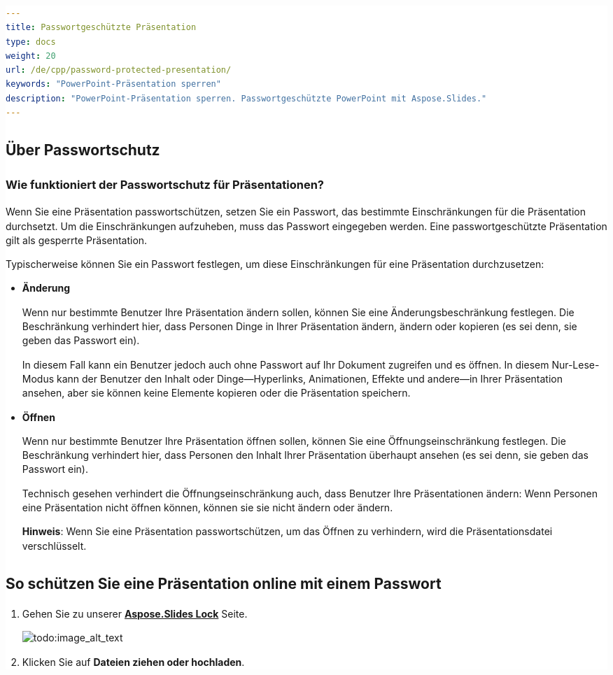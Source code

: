 ```yaml
---
title: Passwortgeschützte Präsentation
type: docs
weight: 20
url: /de/cpp/password-protected-presentation/
keywords: "PowerPoint-Präsentation sperren"
description: "PowerPoint-Präsentation sperren. Passwortgeschützte PowerPoint mit Aspose.Slides."
---
```



## **Über Passwortschutz**
### **Wie funktioniert der Passwortschutz für Präsentationen?**
Wenn Sie eine Präsentation passwortschützen, setzen Sie ein Passwort, das bestimmte Einschränkungen für die Präsentation durchsetzt. Um die Einschränkungen aufzuheben, muss das Passwort eingegeben werden. Eine passwortgeschützte Präsentation gilt als gesperrte Präsentation.

Typischerweise können Sie ein Passwort festlegen, um diese Einschränkungen für eine Präsentation durchzusetzen:

- **Änderung**

  Wenn nur bestimmte Benutzer Ihre Präsentation ändern sollen, können Sie eine Änderungsbeschränkung festlegen. Die Beschränkung verhindert hier, dass Personen Dinge in Ihrer Präsentation ändern, ändern oder kopieren (es sei denn, sie geben das Passwort ein). 

  In diesem Fall kann ein Benutzer jedoch auch ohne Passwort auf Ihr Dokument zugreifen und es öffnen. In diesem Nur-Lese-Modus kann der Benutzer den Inhalt oder Dinge—Hyperlinks, Animationen, Effekte und andere—in Ihrer Präsentation ansehen, aber sie können keine Elemente kopieren oder die Präsentation speichern. 

- **Öffnen**

  Wenn nur bestimmte Benutzer Ihre Präsentation öffnen sollen, können Sie eine Öffnungseinschränkung festlegen. Die Beschränkung verhindert hier, dass Personen den Inhalt Ihrer Präsentation überhaupt ansehen (es sei denn, sie geben das Passwort ein).

  Technisch gesehen verhindert die Öffnungseinschränkung auch, dass Benutzer Ihre Präsentationen ändern: Wenn Personen eine Präsentation nicht öffnen können, können sie sie nicht ändern oder ändern. 

  **Hinweis**: Wenn Sie eine Präsentation passwortschützen, um das Öffnen zu verhindern, wird die Präsentationsdatei verschlüsselt.

## **So schützen Sie eine Präsentation online mit einem Passwort**

1. Gehen Sie zu unserer [**Aspose.Slides Lock**](https://products.aspose.app/slides/lock) Seite. 

   ![todo:image_alt_text](slides-lock.png)

2. Klicken Sie auf **Dateien ziehen oder hochladen**.
